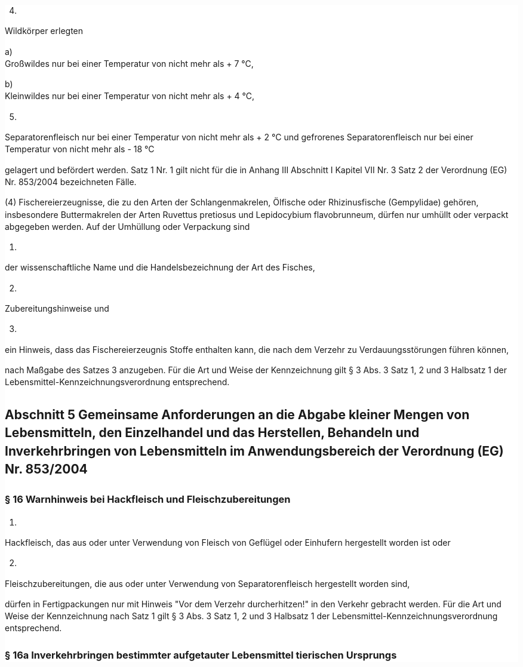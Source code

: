 4.  
Wildkörper erlegten

a)  
Großwildes nur bei einer Temperatur von nicht mehr als + 7 °C,

b)  
Kleinwildes nur bei einer Temperatur von nicht mehr als + 4 °C,

5.  
Separatorenfleisch nur bei einer Temperatur von nicht mehr als + 2 °C und gefrorenes Separatorenfleisch nur bei einer Temperatur von nicht mehr als - 18 °C

gelagert und befördert werden. Satz 1 Nr. 1 gilt nicht für die in Anhang III Abschnitt I Kapitel VII Nr. 3 Satz 2 der Verordnung (EG) Nr. 853/2004 bezeichneten Fälle.

(4) Fischereierzeugnisse, die zu den Arten der Schlangenmakrelen, Ölfische oder Rhizinusfische (Gempylidae) gehören, insbesondere Buttermakrelen der Arten Ruvettus pretiosus und Lepidocybium flavobrunneum, dürfen nur umhüllt oder verpackt abgegeben werden. Auf der Umhüllung oder Verpackung sind

1.  
der wissenschaftliche Name und die Handelsbezeichnung der Art des Fisches,

2.  
Zubereitungshinweise und

3.  
ein Hinweis, dass das Fischereierzeugnis Stoffe enthalten kann, die nach dem Verzehr zu Verdauungsstörungen führen können,

nach Maßgabe des Satzes 3 anzugeben. Für die Art und Weise der Kennzeichnung gilt § 3 Abs. 3 Satz 1, 2 und 3 Halbsatz 1 der Lebensmittel-Kennzeichnungsverordnung entsprechend.

Abschnitt 5 Gemeinsame Anforderungen an die Abgabe kleiner Mengen von Lebensmitteln, den Einzelhandel und das Herstellen, Behandeln und Inverkehrbringen von Lebensmitteln im Anwendungsbereich der Verordnung (EG) Nr. 853/2004
--------------------------------------------------------------------------------------------------------------------------------------------------------------------------------------------------------------------------------

### 

### § 16 Warnhinweis bei Hackfleisch und Fleischzubereitungen

1.  
Hackfleisch, das aus oder unter Verwendung von Fleisch von Geflügel oder Einhufern hergestellt worden ist oder

2.  
Fleischzubereitungen, die aus oder unter Verwendung von Separatorenfleisch hergestellt worden sind,

dürfen in Fertigpackungen nur mit Hinweis "Vor dem Verzehr durcherhitzen!" in den Verkehr gebracht werden. Für die Art und Weise der Kennzeichnung nach Satz 1 gilt § 3 Abs. 3 Satz 1, 2 und 3 Halbsatz 1 der Lebensmittel-Kennzeichnungsverordnung entsprechend.

### § 16a Inverkehrbringen bestimmter aufgetauter Lebensmittel tierischen Ursprungs
